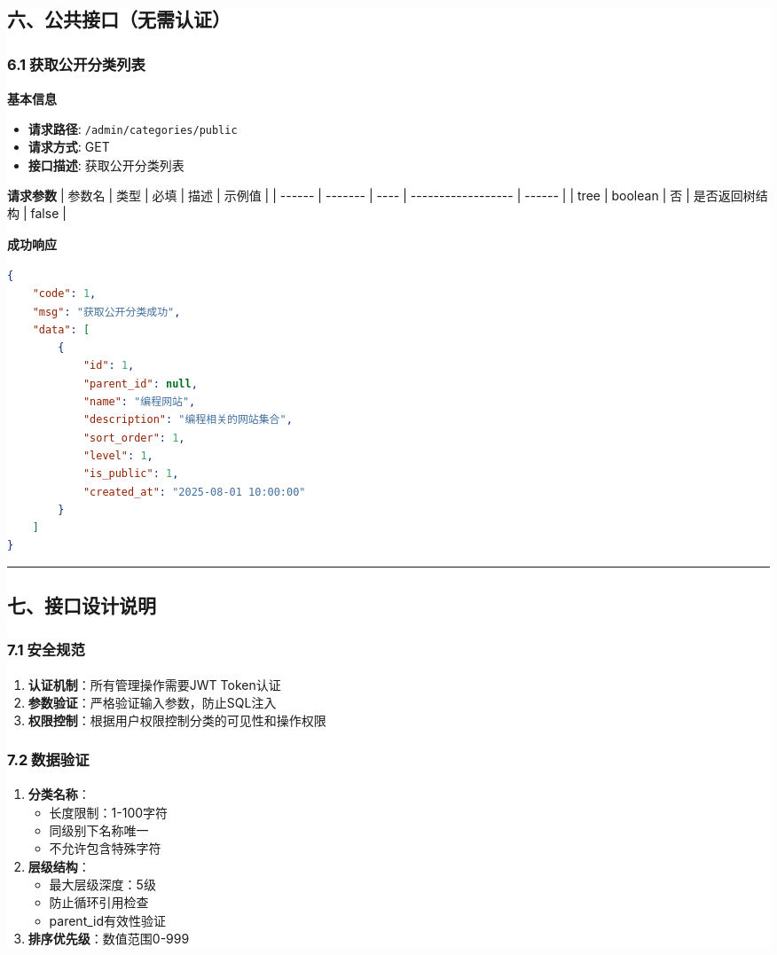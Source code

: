 
## 六、公共接口（无需认证）

### 6.1 获取公开分类列表
**基本信息**
- **请求路径**: `/admin/categories/public`
- **请求方式**: GET
- **接口描述**: 获取公开分类列表

**请求参数**
| 参数名 | 类型    | 必填 | 描述               | 示例值 |
| ------ | ------- | ---- | ------------------ | ------ |
| tree   | boolean | 否   | 是否返回树结构     | false  |

**成功响应**
```json
{
    "code": 1,
    "msg": "获取公开分类成功",
    "data": [
        {
            "id": 1,
            "parent_id": null,
            "name": "编程网站",
            "description": "编程相关的网站集合",
            "sort_order": 1,
            "level": 1,
            "is_public": 1,
            "created_at": "2025-08-01 10:00:00"
        }
    ]
}
```

---

## 七、接口设计说明

### 7.1 安全规范
1. **认证机制**：所有管理操作需要JWT Token认证
2. **参数验证**：严格验证输入参数，防止SQL注入
3. **权限控制**：根据用户权限控制分类的可见性和操作权限

### 7.2 数据验证
1. **分类名称**：
   - 长度限制：1-100字符
   - 同级别下名称唯一
   - 不允许包含特殊字符
2. **层级结构**：
   - 最大层级深度：5级
   - 防止循环引用检查
   - parent_id有效性验证
3. **排序优先级**：数值范围0-999
